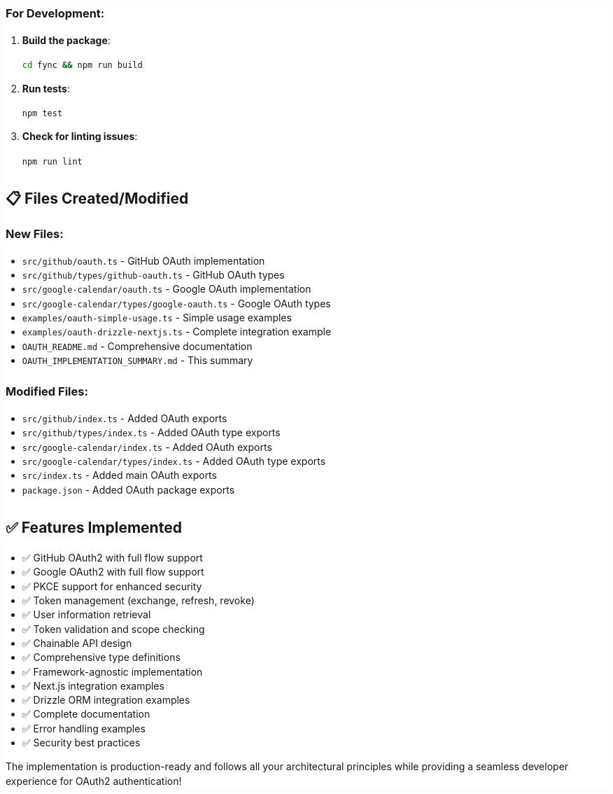 ### For Development:

1. **Build the package**:
   ```bash
   cd fync && npm run build
   ```

2. **Run tests**:
   ```bash
   npm test
   ```

3. **Check for linting issues**:
   ```bash
   npm run lint
   ```

## 📋 Files Created/Modified

### New Files:
- `src/github/oauth.ts` - GitHub OAuth implementation
- `src/github/types/github-oauth.ts` - GitHub OAuth types
- `src/google-calendar/oauth.ts` - Google OAuth implementation
- `src/google-calendar/types/google-oauth.ts` - Google OAuth types
- `examples/oauth-simple-usage.ts` - Simple usage examples
- `examples/oauth-drizzle-nextjs.ts` - Complete integration example
- `OAUTH_README.md` - Comprehensive documentation
- `OAUTH_IMPLEMENTATION_SUMMARY.md` - This summary

### Modified Files:
- `src/github/index.ts` - Added OAuth exports
- `src/github/types/index.ts` - Added OAuth type exports
- `src/google-calendar/index.ts` - Added OAuth exports
- `src/google-calendar/types/index.ts` - Added OAuth type exports
- `src/index.ts` - Added main OAuth exports
- `package.json` - Added OAuth package exports

## ✅ Features Implemented

- ✅ GitHub OAuth2 with full flow support
- ✅ Google OAuth2 with full flow support
- ✅ PKCE support for enhanced security
- ✅ Token management (exchange, refresh, revoke)
- ✅ User information retrieval
- ✅ Token validation and scope checking
- ✅ Chainable API design
- ✅ Comprehensive type definitions
- ✅ Framework-agnostic implementation
- ✅ Next.js integration examples
- ✅ Drizzle ORM integration examples
- ✅ Complete documentation
- ✅ Error handling examples
- ✅ Security best practices

The implementation is production-ready and follows all your architectural principles while providing a seamless developer experience for OAuth2 authentication!
